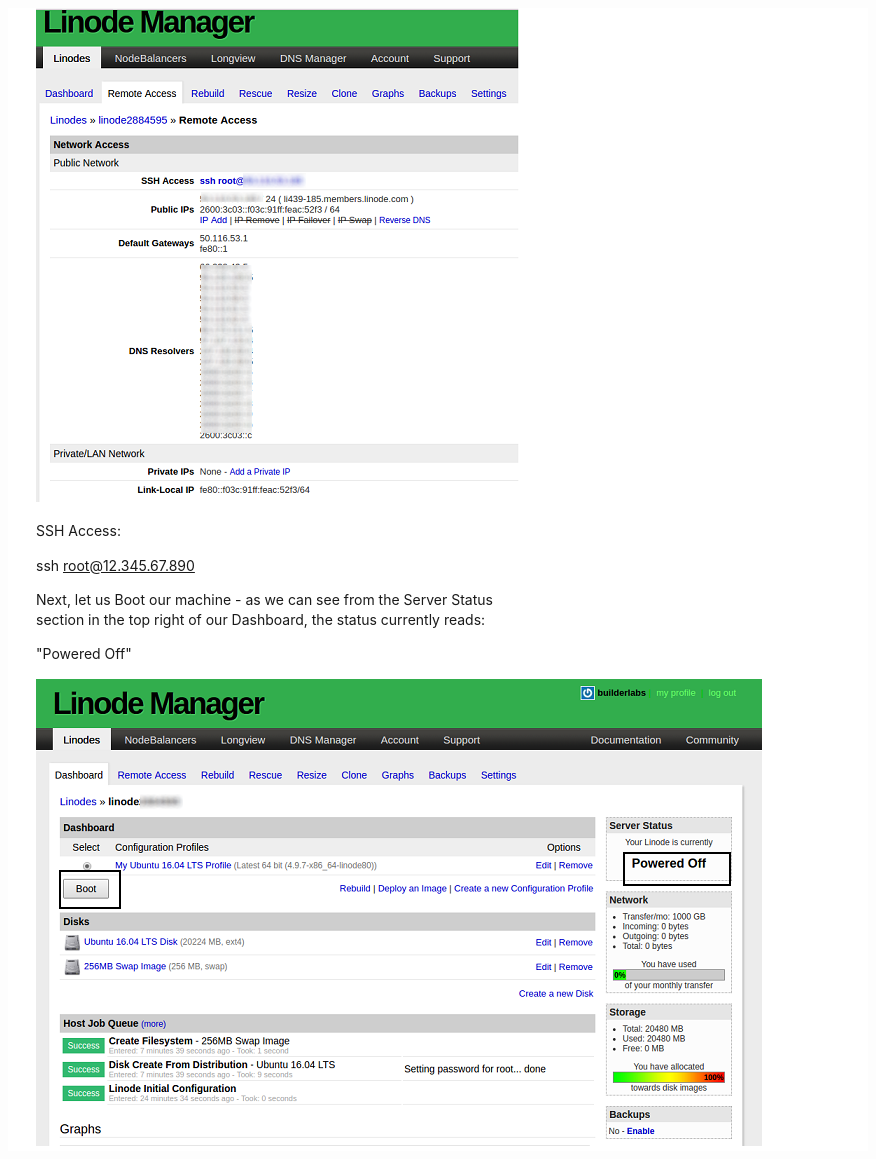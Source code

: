 &emsp;&emsp;![ipaddress](./ipAddress.png)

&emsp;&emsp;SSH Access:  

&emsp;&emsp;ssh root@12.345.67.890  

&emsp;&emsp;Next, let us Boot our machine - as we can see from the Server Status  
&emsp;&emsp;section in the top right of our Dashboard, the status currently reads:  

&emsp;&emsp;"Powered Off"  

&emsp;&emsp;![dashboard](./dashboard.png)
